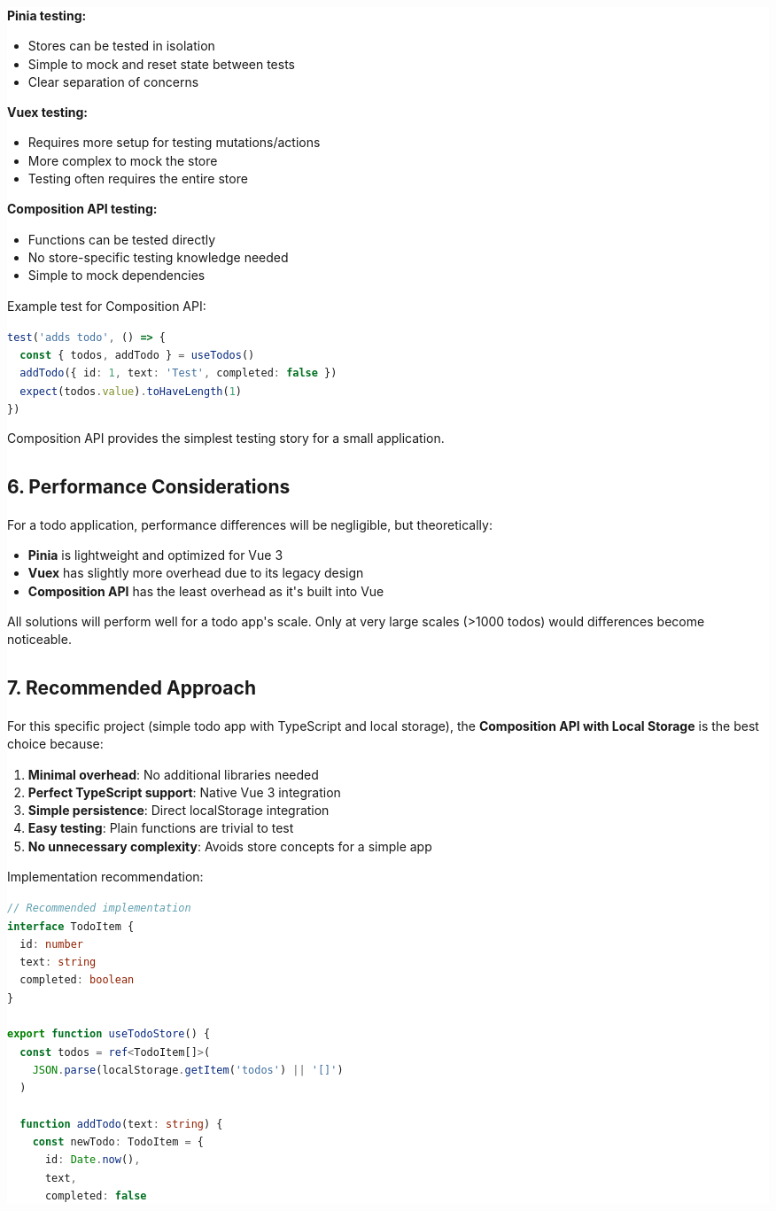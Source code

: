**Pinia testing:**
- Stores can be tested in isolation
- Simple to mock and reset state between tests
- Clear separation of concerns

**Vuex testing:**
- Requires more setup for testing mutations/actions
- More complex to mock the store
- Testing often requires the entire store

**Composition API testing:**
- Functions can be tested directly
- No store-specific testing knowledge needed
- Simple to mock dependencies

Example test for Composition API:
```typescript
test('adds todo', () => {
  const { todos, addTodo } = useTodos()
  addTodo({ id: 1, text: 'Test', completed: false })
  expect(todos.value).toHaveLength(1)
})
```

Composition API provides the simplest testing story for a small application.

## 6. Performance Considerations

For a todo application, performance differences will be negligible, but theoretically:

- **Pinia** is lightweight and optimized for Vue 3
- **Vuex** has slightly more overhead due to its legacy design
- **Composition API** has the least overhead as it's built into Vue

All solutions will perform well for a todo app's scale. Only at very large scales (>1000 todos) would differences become noticeable.

## 7. Recommended Approach

For this specific project (simple todo app with TypeScript and local storage), the **Composition API with Local Storage** is the best choice because:

1. **Minimal overhead**: No additional libraries needed
2. **Perfect TypeScript support**: Native Vue 3 integration
3. **Simple persistence**: Direct localStorage integration
4. **Easy testing**: Plain functions are trivial to test
5. **No unnecessary complexity**: Avoids store concepts for a simple app

Implementation recommendation:
```typescript
// Recommended implementation
interface TodoItem {
  id: number
  text: string
  completed: boolean
}

export function useTodoStore() {
  const todos = ref<TodoItem[]>(
    JSON.parse(localStorage.getItem('todos') || '[]')
  )

  function addTodo(text: string) {
    const newTodo: TodoItem = {
      id: Date.now(),
      text,
      completed: false
```
